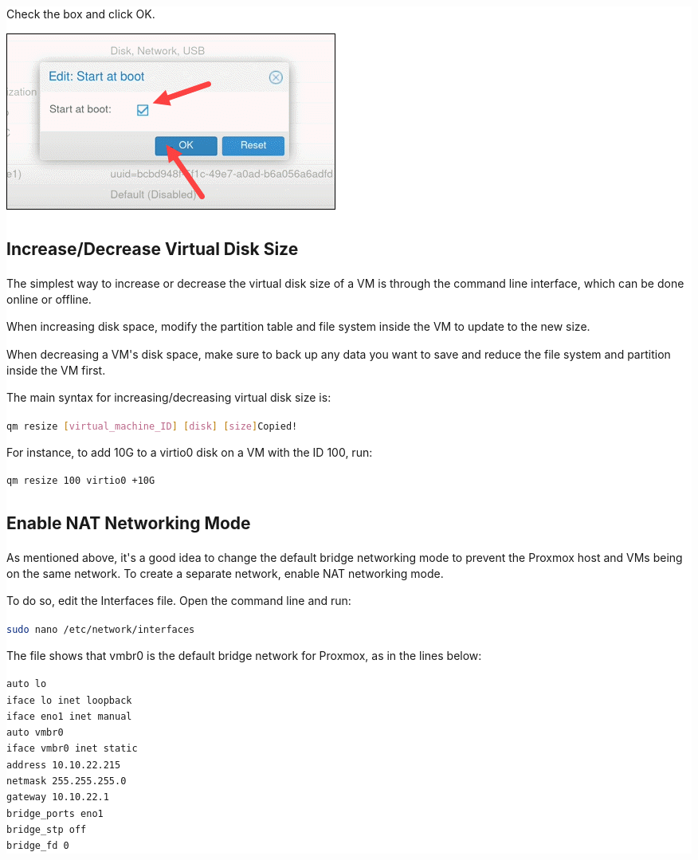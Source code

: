 Check the box and click OK.

![Enable VM to Start Boot](/project-assets/ProxMoxSetupInstall/enable-vm-to-start-boot.png)

## Increase/Decrease Virtual Disk Size

The simplest way to increase or decrease the virtual disk size of a VM is through the command line interface, which can be done online or offline.

When increasing disk space, modify the partition table and file system inside the VM to update to the new size.

When decreasing a VM's disk space, make sure to back up any data you want to save and reduce the file system and partition inside the VM first.

The main syntax for increasing/decreasing virtual disk size is:
```bash
qm resize [virtual_machine_ID] [disk] [size]Copied!
```

For instance, to add 10G to a virtio0 disk on a VM with the ID 100, run:
```bash
qm resize 100 virtio0 +10G
```

## Enable NAT Networking Mode
As mentioned above, it's a good idea to change the default bridge networking mode to prevent the Proxmox host and VMs being on the same network. To create a separate network, enable NAT networking mode.

To do so, edit the Interfaces file. Open the command line and run:
```bash
sudo nano /etc/network/interfaces
```

The file shows that vmbr0 is the default bridge network for Proxmox, as in the lines below:
```
auto lo
iface lo inet loopback
iface eno1 inet manual
auto vmbr0
iface vmbr0 inet static
address 10.10.22.215
netmask 255.255.255.0
gateway 10.10.22.1
bridge_ports eno1
bridge_stp off
bridge_fd 0
```
